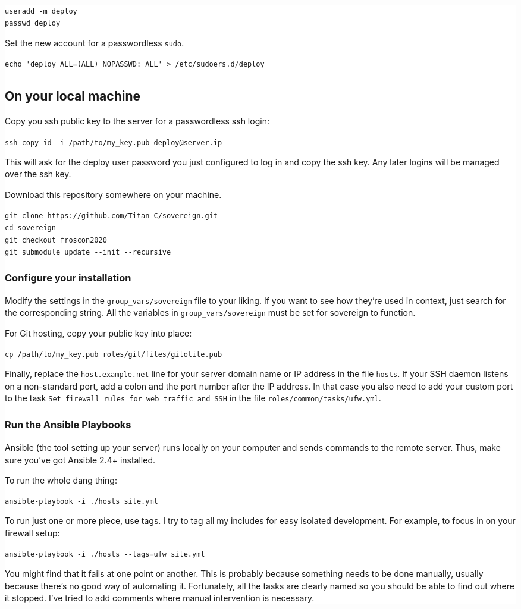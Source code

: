     useradd -m deploy
    passwd deploy

Set the new account for a passwordless `sudo`.

    echo 'deploy ALL=(ALL) NOPASSWD: ALL' > /etc/sudoers.d/deploy

## On your local machine

Copy you ssh public key to the server for a passwordless ssh login:

    ssh-copy-id -i /path/to/my_key.pub deploy@server.ip

This will ask for the deploy user password you just configured to log in
and copy the ssh key. Any later logins will be managed over the ssh key.

Download this repository somewhere on your machine.

    git clone https://github.com/Titan-C/sovereign.git
    cd sovereign
    git checkout froscon2020
    git submodule update --init --recursive

### Configure your installation

Modify the settings in the `group_vars/sovereign` file to your liking. If
you want to see how they’re used in context, just search for the
corresponding string.  All the variables in `group_vars/sovereign` must
be set for sovereign to function.

For Git hosting, copy your public key into place:

	cp /path/to/my_key.pub roles/git/files/gitolite.pub

Finally, replace the `host.example.net` line for your server domain name or
IP address in the file `hosts`. If your SSH daemon listens on a
non-standard port, add a colon and the port number after the IP address. In
that case you also need to add your custom port to the task `Set firewall rules for web traffic and SSH` in the file `roles/common/tasks/ufw.yml`.

### Run the Ansible Playbooks


Ansible (the tool setting up your server) runs locally on your computer and
sends commands to the remote server. Thus, make sure you’ve got [Ansible
2.4+ installed](http://docs.ansible.com/intro_installation.html).

To run the whole dang thing:

    ansible-playbook -i ./hosts site.yml

To run just one or more piece, use tags. I try to tag all my includes for easy isolated development. For example, to focus in on your firewall setup:

    ansible-playbook -i ./hosts --tags=ufw site.yml

You might find that it fails at one point or another. This is probably because something needs to be done manually, usually because there’s no good way of automating it. Fortunately, all the tasks are clearly named so you should be able to find out where it stopped. I’ve tried to add comments where manual intervention is necessary.
